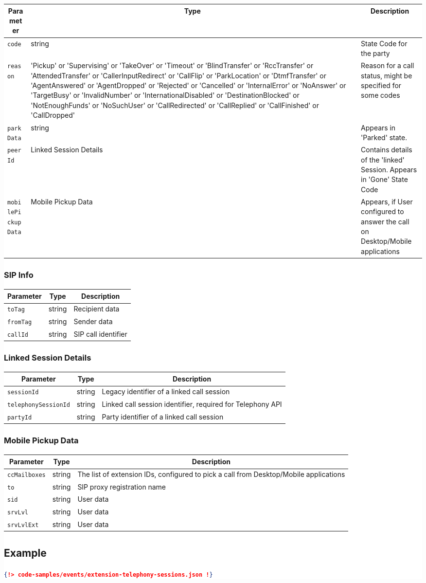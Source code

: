 | Parameter | Type | Description |
|-----------|------|-------------|
| `code` | string  | State Code for the party |
| `reason` | 'Pickup' or 'Supervising' or 'TakeOver' or 'Timeout' or 'BlindTransfer' or 'RccTransfer' or 'AttendedTransfer' or 'CallerInputRedirect' or 'CallFlip' or 'ParkLocation' or 'DtmfTransfer' or 'AgentAnswered' or 'AgentDropped' or 'Rejected' or 'Cancelled' or 'InternalError' or 'NoAnswer' or 'TargetBusy' or 'InvalidNumber' or 'InternationalDisabled' or 'DestinationBlocked' or 'NotEnoughFunds' or 'NoSuchUser' or 'CallRedirected' or 'CallReplied' or 'CallFinished' or 'CallDropped' | Reason for a call status, might be specified for some codes |
| `parkData` | string  | Appears in 'Parked' state. |
| `peerId` | Linked Session Details | Contains details of the 'linked' Session. Appears in 'Gone' State Code  |
| `mobilePickupData` | Mobile Pickup Data | Appears, if User configured to answer the call on Desktop/Mobile applications|

### SIP Info

| Parameter | Type | Description |
|-----------|------|-------------|
| `toTag` | string  | Recipient data |
| `fromTag` | string  | Sender data|
| `callId` | string  | SIP call identifier |

### Linked Session Details

| Parameter | Type | Description |
|-----------|------|-------------|
| `sessionId` | string  | Legacy identifier of a linked call session |
| `telephonySessionId` | string  | Linked call session identifier, required for Telephony API |
| `partyId` | string  | Party identifier of a linked call session  |


### Mobile Pickup Data

| Parameter | Type | Description |
|-----------|------|-------------|
| `ccMailboxes` | string  | The list of extension IDs, configured to pick a call from Desktop/Mobile applications |
| `to` | string  | SIP proxy registration name |
| `sid` | string  | User data |
| `srvLvl` | string  | User data |
| `srvLvlExt` | string  | User data |

## Example

```json
{!> code-samples/events/extension-telephony-sessions.json !}
```
